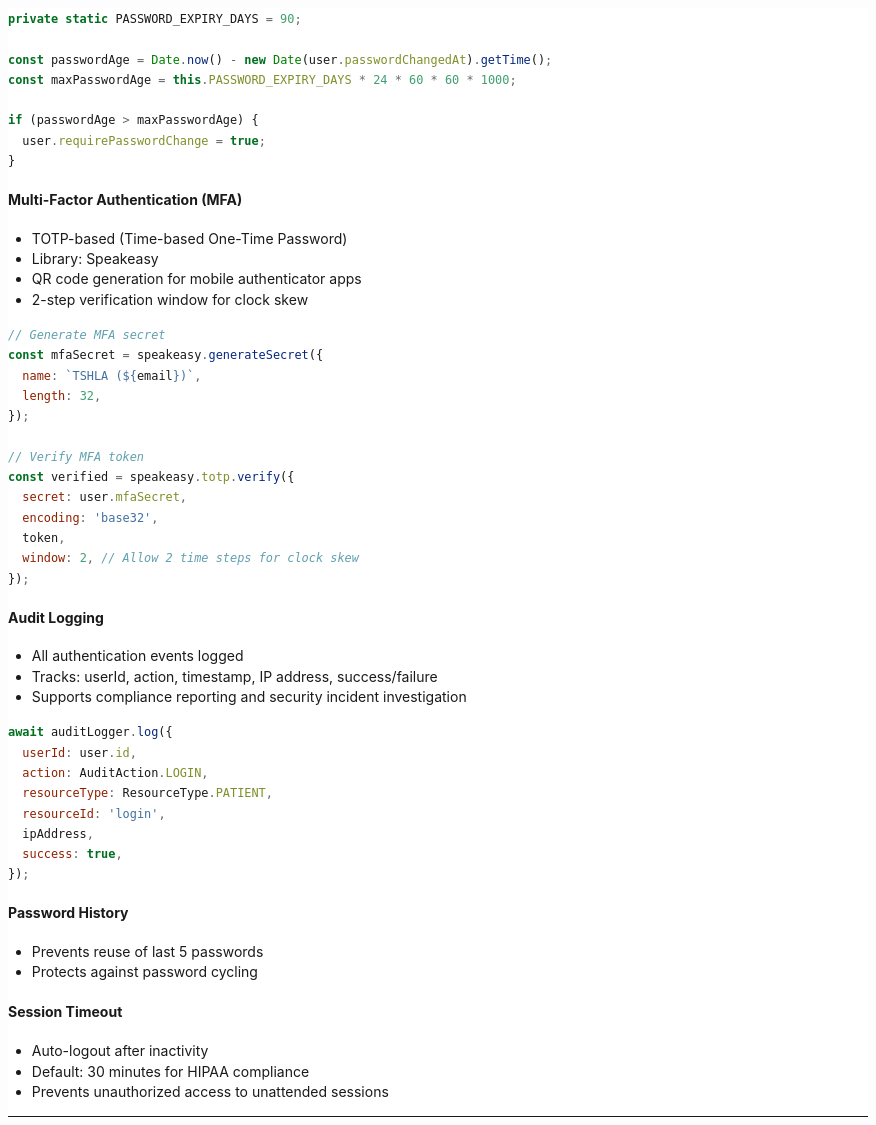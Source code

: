 ```javascript
private static PASSWORD_EXPIRY_DAYS = 90;

const passwordAge = Date.now() - new Date(user.passwordChangedAt).getTime();
const maxPasswordAge = this.PASSWORD_EXPIRY_DAYS * 24 * 60 * 60 * 1000;

if (passwordAge > maxPasswordAge) {
  user.requirePasswordChange = true;
}
```

#### Multi-Factor Authentication (MFA)
- TOTP-based (Time-based One-Time Password)
- Library: Speakeasy
- QR code generation for mobile authenticator apps
- 2-step verification window for clock skew

```javascript
// Generate MFA secret
const mfaSecret = speakeasy.generateSecret({
  name: `TSHLA (${email})`,
  length: 32,
});

// Verify MFA token
const verified = speakeasy.totp.verify({
  secret: user.mfaSecret,
  encoding: 'base32',
  token,
  window: 2, // Allow 2 time steps for clock skew
});
```

#### Audit Logging
- All authentication events logged
- Tracks: userId, action, timestamp, IP address, success/failure
- Supports compliance reporting and security incident investigation

```javascript
await auditLogger.log({
  userId: user.id,
  action: AuditAction.LOGIN,
  resourceType: ResourceType.PATIENT,
  resourceId: 'login',
  ipAddress,
  success: true,
});
```

#### Password History
- Prevents reuse of last 5 passwords
- Protects against password cycling

#### Session Timeout
- Auto-logout after inactivity
- Default: 30 minutes for HIPAA compliance
- Prevents unauthorized access to unattended sessions

---